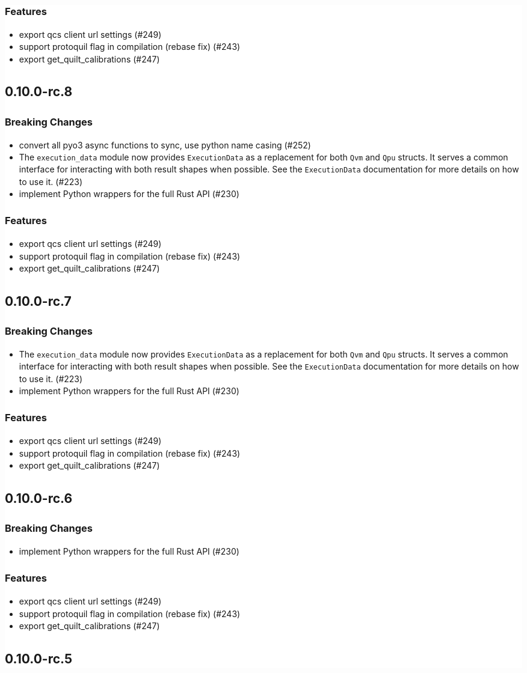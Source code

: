 ### Features

- export qcs client url settings (#249)
- support protoquil flag in compilation (rebase fix) (#243)
- export get_quilt_calibrations (#247)

## 0.10.0-rc.8

### Breaking Changes

- convert all pyo3 async functions to sync, use python name casing (#252)
- The `execution_data` module now provides `ExecutionData` as a replacement for both `Qvm` and `Qpu` structs. It serves a common interface for interacting with both result shapes when possible. See the `ExecutionData` documentation for more details on how to use it. (#223)
- implement Python wrappers for the full Rust API (#230)

### Features

- export qcs client url settings (#249)
- support protoquil flag in compilation (rebase fix) (#243)
- export get_quilt_calibrations (#247)

## 0.10.0-rc.7

### Breaking Changes

- The `execution_data` module now provides `ExecutionData` as a replacement for both `Qvm` and `Qpu` structs. It serves a common interface for interacting with both result shapes when possible. See the `ExecutionData` documentation for more details on how to use it. (#223)
- implement Python wrappers for the full Rust API (#230)

### Features

- export qcs client url settings (#249)
- support protoquil flag in compilation (rebase fix) (#243)
- export get_quilt_calibrations (#247)

## 0.10.0-rc.6

### Breaking Changes

- implement Python wrappers for the full Rust API (#230)

### Features

- export qcs client url settings (#249)
- support protoquil flag in compilation (rebase fix) (#243)
- export get_quilt_calibrations (#247)

## 0.10.0-rc.5
